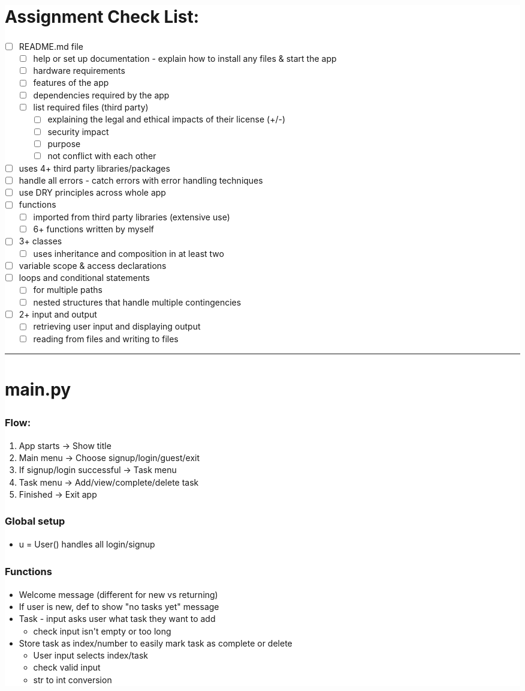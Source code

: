# Assignment Check List:

- [ ] README.md file
    - [ ] help or set up documentation - explain how to install any files & start the app
    - [ ] hardware requirements
    - [ ] features of the app
    - [ ] dependencies required by the app
    - [ ] list required files (third party)
        - [ ] explaining the legal and ethical impacts of their license (+/-)
        - [ ] security impact
        - [ ] purpose
        - [ ] not conflict with each other
- [ ] uses 4+ third party libraries/packages
- [ ] handle all errors - catch errors with error handling techniques
- [ ] use DRY principles across whole app
- [ ] functions
    - [ ] imported from third party libraries (extensive use)
    - [ ] 6+ functions written by myself
- [ ] 3+ classes
    - [ ] uses inheritance and composition in at least two
- [ ] variable scope & access declarations
- [ ] loops and conditional statements
    - [ ] for multiple paths
    - [ ] nested structures that handle multiple contingencies
- [ ] 2+ input and output
    - [ ] retrieving user input and displaying output
    - [ ] reading from files and writing to files
----------------------------------------------------------------------------

# main.py
### Flow:
1. App starts -> Show title
2. Main menu -> Choose signup/login/guest/exit
3. If signup/login successful -> Task menu
4. Task menu -> Add/view/complete/delete task
5. Finished -> Exit app

### Global setup
- u = User() handles all login/signup

### Functions
- Welcome message (different for new vs returning)
- If user is new, def to show "no tasks yet" message
- Task - input asks user what task they want to add
    - check input isn't empty or too long
- Store task as index/number to easily mark task as complete or delete
    - User input selects index/task
    - check valid input
    - str to int conversion
